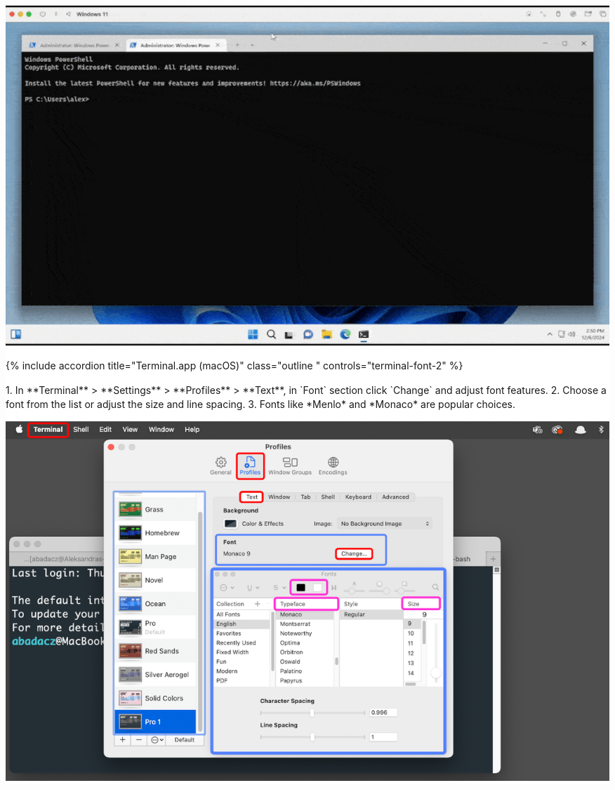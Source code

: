 ![Windows terminal font size and color](../assets/img/win_terminal-font.gif)
</div>

{% include accordion title="Terminal.app (macOS)" class="outline " controls="terminal-font-2" %}
<div id="terminal-font-2" class="accordion_content" markdown="1">
1. In **Terminal** > **Settings** > **Profiles** > **Text**, in `Font` section click `Change` and adjust font features.
2. Choose a font from the list or adjust the size and line spacing.
3. Fonts like *Menlo* and *Monaco* are popular choices.

![mac terminal font size and color](../assets/img/mac_terminal-font.png)
</div>
